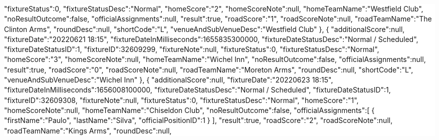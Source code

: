 "fixtureStatus":0,
"fixtureStatusDesc":"Normal",
"homeScore":"2",
"homeScoreNote":null,
"homeTeamName":"Westfield Club",
"noResultOutcome":false,
"officialAssignments":null,
"result":true,
"roadScore":"1",
"roadScoreNote":null,
"roadTeamName":"The Clinton Arms",
"roundDesc":null,
"shortCode":"L",
"venueAndSubVenueDesc":"Westfield Club"
},
{
"additionalScore":null,
"fixtureDate":"20220621 18:15",
"fixtureDateInMilliseconds":1655835300000,
"fixtureDateStatusDesc":"Normal / Scheduled",
"fixtureDateStatusID":1,
"fixtureID":32609299,
"fixtureNote":null,
"fixtureStatus":0,
"fixtureStatusDesc":"Normal",
"homeScore":"3",
"homeScoreNote":null,
"homeTeamName":"Wichel Inn",
"noResultOutcome":false,
"officialAssignments":null,
"result":true,
"roadScore":"0",
"roadScoreNote":null,
"roadTeamName":"Moreton Arms",
"roundDesc":null,
"shortCode":"L",
"venueAndSubVenueDesc":"Wichel Inn"
},
{
"additionalScore":null,
"fixtureDate":"20220623 18:15",
"fixtureDateInMilliseconds":1656008100000,
"fixtureDateStatusDesc":"Normal / Scheduled",
"fixtureDateStatusID":1,
"fixtureID":32609308,
"fixtureNote":null,
"fixtureStatus":0,
"fixtureStatusDesc":"Normal",
"homeScore":"1",
"homeScoreNote":null,
"homeTeamName":"Chiseldon Club",
"noResultOutcome":false,
"officialAssignments":[
{
"firstName":"Paulo",
"lastName":"Silva",
"officialPositionID":1
}
],
"result":true,
"roadScore":"2",
"roadScoreNote":null,
"roadTeamName":"Kings Arms",
"roundDesc":null,